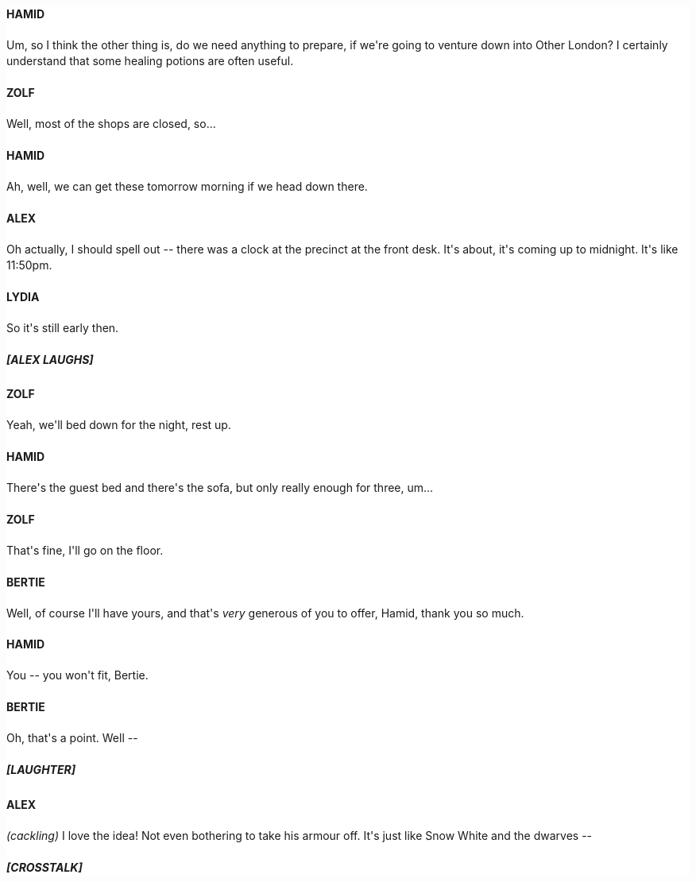 #### HAMID

Um, so I think the other thing is, do we need anything to prepare, if we're going to venture down into Other London? I certainly understand that some healing potions are often useful.

#### ZOLF

Well, most of the shops are closed, so... 

#### HAMID

Ah, well, we can get these tomorrow morning if we head down there.

#### ALEX

Oh actually, I should spell out -- there was a clock at the precinct at the front desk. It's about, it's coming up to midnight. It's like 11:50pm. 

#### LYDIA

So it's still early then. 

##### [ALEX LAUGHS]

#### ZOLF

Yeah, we'll bed down for the night, rest up. 

#### HAMID

There's the guest bed and there's the sofa, but only really enough for three, um... 

#### ZOLF

That's fine, I'll go on the floor. 

#### BERTIE

Well, of course I'll have yours, and that's *very* generous of you to offer, Hamid, thank you so much. 

#### HAMID

You -- you won't fit, Bertie. 

#### BERTIE

Oh, that's a point. Well --

##### [LAUGHTER]

#### ALEX

_(cackling)_ I love the idea! Not even bothering to take his armour off. It's just like Snow White and the dwarves --

##### [CROSSTALK]
